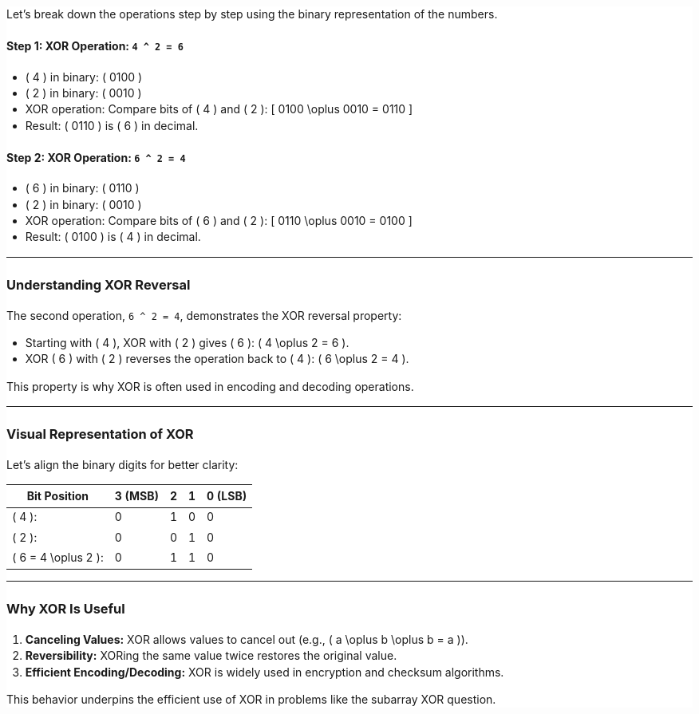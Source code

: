 Let’s break down the operations step by step using the binary representation of the numbers.

#### **Step 1: XOR Operation: `4 ^ 2 = 6`**
- \( 4 \) in binary: \( 0100 \)
- \( 2 \) in binary: \( 0010 \)
- XOR operation: Compare bits of \( 4 \) and \( 2 \):
  \[
  0100 \oplus 0010 = 0110
  \]
- Result: \( 0110 \) is \( 6 \) in decimal.

#### **Step 2: XOR Operation: `6 ^ 2 = 4`**
- \( 6 \) in binary: \( 0110 \)
- \( 2 \) in binary: \( 0010 \)
- XOR operation: Compare bits of \( 6 \) and \( 2 \):
  \[
  0110 \oplus 0010 = 0100
  \]
- Result: \( 0100 \) is \( 4 \) in decimal.

---

### **Understanding XOR Reversal**

The second operation, `6 ^ 2 = 4`, demonstrates the XOR reversal property:
- Starting with \( 4 \), XOR with \( 2 \) gives \( 6 \): \( 4 \oplus 2 = 6 \).
- XOR \( 6 \) with \( 2 \) reverses the operation back to \( 4 \): \( 6 \oplus 2 = 4 \).

This property is why XOR is often used in encoding and decoding operations.

---

### **Visual Representation of XOR**
Let’s align the binary digits for better clarity:

| Bit Position | 3 (MSB) | 2 | 1 | 0 (LSB) |
|--------------|----------|---|---|---------|
| \( 4 \):     | 0        | 1 | 0 | 0       |
| \( 2 \):     | 0        | 0 | 1 | 0       |
| \( 6 = 4 \oplus 2 \): | 0        | 1 | 1 | 0       |

---

### **Why XOR Is Useful**
1. **Canceling Values:** XOR allows values to cancel out (e.g., \( a \oplus b \oplus b = a \)).
2. **Reversibility:** XORing the same value twice restores the original value.
3. **Efficient Encoding/Decoding:** XOR is widely used in encryption and checksum algorithms.

This behavior underpins the efficient use of XOR in problems like the subarray XOR question.